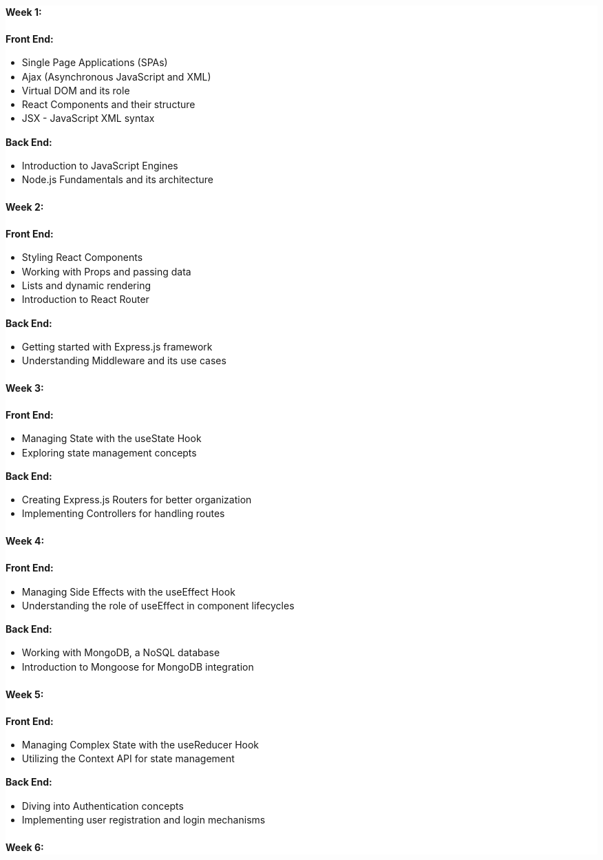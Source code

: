 #### Week 1:

**Front End:**
- Single Page Applications (SPAs)
- Ajax (Asynchronous JavaScript and XML)
- Virtual DOM and its role
- React Components and their structure
- JSX - JavaScript XML syntax

**Back End:**
- Introduction to JavaScript Engines
- Node.js Fundamentals and its architecture

#### Week 2:

**Front End:**
- Styling React Components
- Working with Props and passing data
- Lists and dynamic rendering
- Introduction to React Router

**Back End:**
- Getting started with Express.js framework
- Understanding Middleware and its use cases

#### Week 3:

**Front End:**
- Managing State with the useState Hook
- Exploring state management concepts

**Back End:**
- Creating Express.js Routers for better organization
- Implementing Controllers for handling routes

#### Week 4:

**Front End:**
- Managing Side Effects with the useEffect Hook
- Understanding the role of useEffect in component lifecycles

**Back End:**
- Working with MongoDB, a NoSQL database
- Introduction to Mongoose for MongoDB integration

#### Week 5:

**Front End:**
- Managing Complex State with the useReducer Hook
- Utilizing the Context API for state management

**Back End:**
- Diving into Authentication concepts
- Implementing user registration and login mechanisms

#### Week 6:
